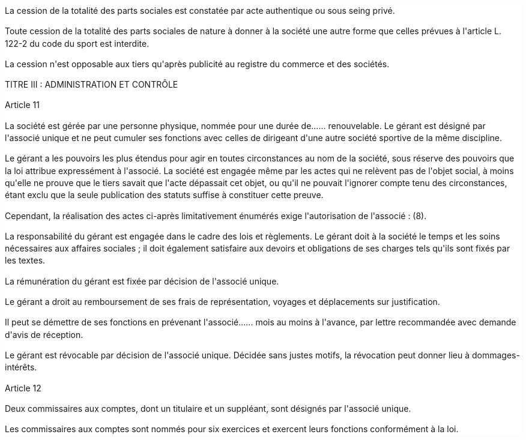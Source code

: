 La cession de la totalité des parts sociales est constatée par acte authentique ou sous seing privé. 

Toute cession de la totalité des parts sociales de nature à donner à la société une autre forme que celles prévues à
l'article L. 122-2 du code du sport est interdite. 

La cession n'est opposable aux tiers qu'après publicité au registre du commerce et des sociétés. 

TITRE III : ADMINISTRATION ET CONTRÔLE 

Article 11 

La société est gérée par une personne physique, nommée pour une durée de...... renouvelable. Le gérant est désigné par
l'associé unique et ne peut cumuler ses fonctions avec celles de dirigeant d'une autre société sportive de la même
discipline. 

Le gérant a les pouvoirs les plus étendus pour agir en toutes circonstances au nom de la société, sous réserve des pouvoirs
que la loi attribue expressément à l'associé. La société est engagée même par les actes qui ne relèvent pas de l'objet
social, à moins qu'elle ne prouve que le tiers savait que l'acte dépassait cet objet, ou qu'il ne pouvait l'ignorer compte
tenu des circonstances, étant exclu que la seule publication des statuts suffise à constituer cette preuve. 

Cependant, la réalisation des actes ci-après limitativement énumérés exige l'autorisation de l'associé : (8). 

La responsabilité du gérant est engagée dans le cadre des lois et règlements. Le gérant doit à la société le temps et les
soins nécessaires aux affaires sociales ; il doit également satisfaire aux devoirs et obligations de ses charges tels qu'ils
sont fixés par les textes. 

La rémunération du gérant est fixée par décision de l'associé unique. 

Le gérant a droit au remboursement de ses frais de représentation, voyages et déplacements sur justification. 

Il peut se démettre de ses fonctions en prévenant l'associé...... mois au moins à l'avance, par lettre recommandée avec
demande d'avis de réception. 

Le gérant est révocable par décision de l'associé unique. Décidée sans justes motifs, la révocation peut donner lieu à
dommages-intérêts. 

Article 12 

Deux commissaires aux comptes, dont un titulaire et un suppléant, sont désignés par l'associé unique. 

Les commissaires aux comptes sont nommés pour six exercices et exercent leurs fonctions conformément à la loi. 
